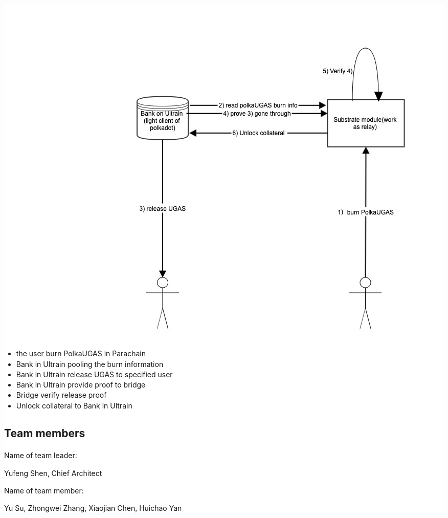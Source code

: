 ![Redeem UGAS](https://raw.githubusercontent.com/ultrain-os/Web3-collaboration/master/grants/redeem_ugas.jpg)

* the user burn PolkaUGAS in Parachain
* Bank in Ultrain pooling the burn information
* Bank in Ultrain release UGAS to specified user
* Bank in Ultrain provide proof to bridge
* Bridge verify release proof
* Unlock collateral to Bank in Ultrain

## Team members
Name of team leader:

Yufeng Shen, Chief Architect

Name of team member:

Yu Su,
Zhongwei Zhang,
Xiaojian Chen,
Huichao Yan

